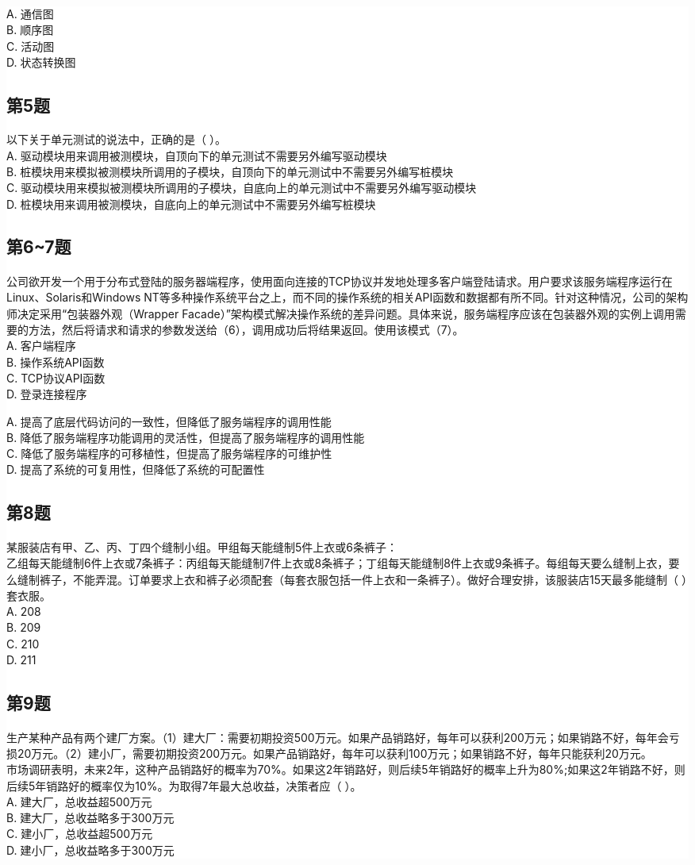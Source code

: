 A. 通信图  
B. 顺序图  
C. 活动图  
D. 状态转换图  


## 第5题 ##

以下关于单元测试的说法中，正确的是（ ）。  
A. 驱动模块用来调用被测模块，自顶向下的单元测试不需要另外编写驱动模块  
B. 桩模块用来模拟被测模块所调用的子模块，自顶向下的单元测试中不需要另外编写桩模块  
C. 驱动模块用来模拟被测模块所调用的子模块，自底向上的单元测试中不需要另外编写驱动模块  
D. 桩模块用来调用被测模块，自底向上的单元测试中不需要另外编写桩模块  


## 第6~7题 ##

公司欲开发一个用于分布式登陆的服务器端程序，使用面向连接的TCP协议并发地处理多客户端登陆请求。用户要求该服务端程序运行在Linux、Solaris和Windows NT等多种操作系统平台之上，而不同的操作系统的相关API函数和数据都有所不同。针对这种情况，公司的架构师决定采用“包装器外观（Wrapper Facade）”架构模式解决操作系统的差异问题。具体来说，服务端程序应该在包装器外观的实例上调用需要的方法，然后将请求和请求的参数发送给（6），调用成功后将结果返回。使用该模式（7）。  
A. 客户端程序  
B. 操作系统API函数  
C. TCP协议API函数  
D. 登录连接程序  
  
A. 提高了底层代码访问的一致性，但降低了服务端程序的调用性能  
B. 降低了服务端程序功能调用的灵活性，但提高了服务端程序的调用性能  
C. 降低了服务端程序的可移植性，但提高了服务端程序的可维护性  
D. 提高了系统的可复用性，但降低了系统的可配置性  


## 第8题 ##

某服装店有甲、乙、丙、丁四个缝制小组。甲组每天能缝制5件上衣或6条裤子：  
乙组每天能缝制6件上衣或7条裤子：丙组每天能缝制7件上衣或8条裤子；丁组每天能缝制8件上衣或9条裤子。每组每天要么缝制上衣，要么缝制裤子，不能弄混。订单要求上衣和裤子必须配套（每套衣服包括一件上衣和一条裤子）。做好合理安排，该服装店15天最多能缝制（ ）套衣服。  
A. 208  
B. 209  
C. 210  
D. 211  


## 第9题 ##

生产某种产品有两个建厂方案。（1）建大厂：需要初期投资500万元。如果产品销路好，每年可以获利200万元；如果销路不好，每年会亏损20万元。（2）建小厂，需要初期投资200万元。如果产品销路好，每年可以获利100万元；如果销路不好，每年只能获利20万元。  
市场调研表明，未来2年，这种产品销路好的概率为70%。如果这2年销路好，则后续5年销路好的概率上升为80%;如果这2年销路不好，则后续5年销路好的概率仅为10%。为取得7年最大总收益，决策者应（ ）。  
A. 建大厂，总收益超500万元  
B. 建大厂，总收益略多于300万元  
C. 建小厂，总收益超500万元  
D. 建小厂，总收益略多于300万元  
